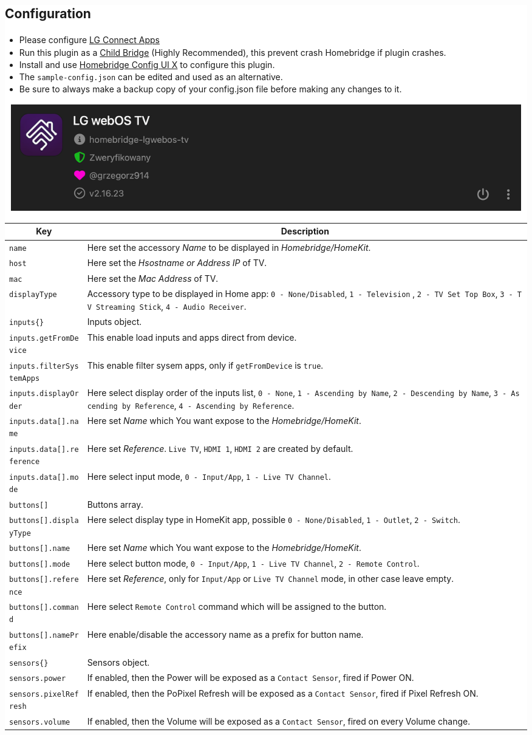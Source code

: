 ## Configuration

* Please configure [LG Connect Apps](https://www.lg.com/au/support/product-help/CT20088015-1437132986635)
* Run this plugin as a [Child Bridge](https://github.com/homebridge/homebridge/wiki/Child-Bridges) (Highly Recommended), this prevent crash Homebridge if plugin crashes.
* Install and use [Homebridge Config UI X](https://github.com/homebridge/homebridge-config-ui-x/wiki) to configure this plugin.
* The `sample-config.json` can be edited and used as an alternative.
* Be sure to always make a backup copy of your config.json file before making any changes to it.

<p align="center">
  <a href="https://github.com/grzegorz914/homebridge-lgwebos-tv"><img src="https://raw.githubusercontent.com/grzegorz914/homebridge-lgwebos-tv/main/graphics/ustawienia.png" width="840"></a>
</p>

| Key | Description |
| --- | --- |
| `name` | Here set the accessory *Name* to be displayed in *Homebridge/HomeKit*. |
| `host` | Here set the *Hsostname or Address IP* of TV. |
| `mac` | Here set the *Mac Address* of TV. |
| `displayType` | Accessory type to be displayed in Home app: `0 - None/Disabled`, `1 - Television` , `2 - TV Set Top Box`, `3 - TV Streaming Stick`, `4 - Audio Receiver`. |
| `inputs{}` | Inputs object. |
| `inputs.getFromDevice` | This enable load inputs and apps direct from device. |
| `inputs.filterSystemApps` | This enable filter sysem apps, only if `getFromDevice` is `true`. |
| `inputs.displayOrder` | Here select display order of the inputs list, `0 - None`, `1 - Ascending by Name`, `2 - Descending by Name`, `3 - Ascending by Reference`, `4 - Ascending by Reference`. |
| `inputs.data[].name` | Here set *Name* which You want expose to the *Homebridge/HomeKit*. |
| `inputs.data[].reference` | Here set *Reference*. `Live TV`, `HDMI 1`, `HDMI 2` are created by default. |
| `inputs.data[].mode` | Here select input mode, `0 - Input/App`, `1 - Live TV Channel`. |
| `buttons[]` | Buttons array. |
| `buttons[].displayType` | Here select display type in HomeKit app, possible `0 - None/Disabled`, `1 - Outlet`, `2 - Switch`.|
| `buttons[].name` | Here set *Name* which You want expose to the *Homebridge/HomeKit*. |
| `buttons[].mode` | Here select button mode, `0 - Input/App`, `1 - Live TV Channel`, `2 - Remote Control`. |
| `buttons[].reference` | Here set *Reference*, only for `Input/App` or `Live TV Channel` mode, in other case leave empty. |
| `buttons[].command` | Here select `Remote Control` command which will be assigned to the button. |
| `buttons[].namePrefix` | Here enable/disable the accessory name as a prefix for button name.|
| `sensors{}` | Sensors object. |
| `sensors.power`| If enabled, then the Power will be exposed as a `Contact Sensor`, fired if Power ON. |
| `sensors.pixelRefresh`| If enabled, then the PoPixel Refresh will be exposed as a `Contact Sensor`, fired if Pixel Refresh ON. |
| `sensors.volume`| If enabled, then the Volume will be exposed as a `Contact Sensor`, fired on every Volume change. |